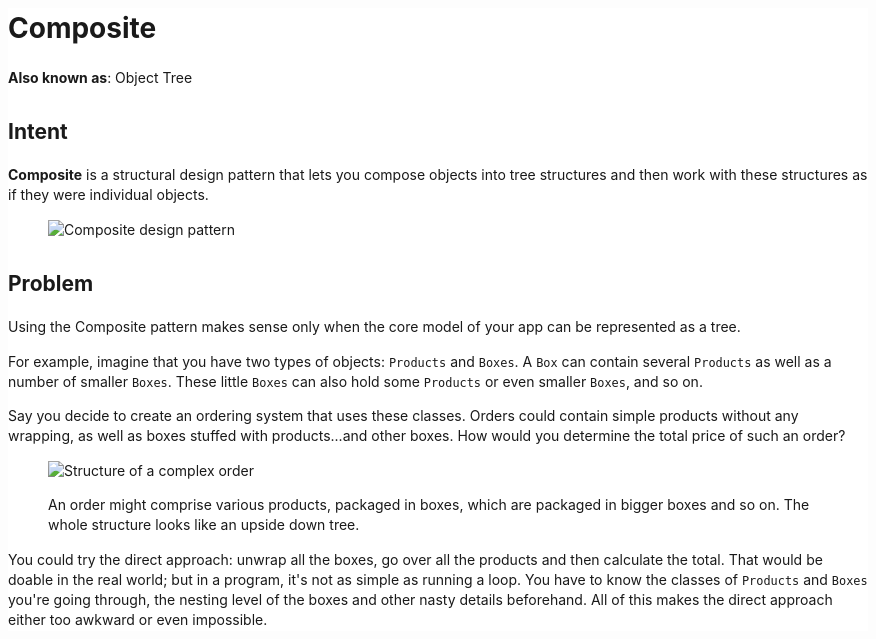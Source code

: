# Composite
**Also known as**: Object Tree

##  Intent

**Composite** is a structural design pattern that lets you compose
objects into tree structures and then work with these structures as if they were individual objects.

<figure class="image">
<img
src="https://refactoring.guru/images/patterns/content/composite/composite.png?id=73bcf0d94db360b636cd745f710d19db"
srcset="https://refactoring.guru/images/patterns/content/composite/composite-2x.png?id=8847e6f8e2cb892ed2229faba83bd1b7 2x"
width="640" alt="Composite design pattern" />
</figure>



## Problem

Using the Composite pattern makes sense only when the core model of your app can be represented as a tree.

For example, imagine that you have two types of objects:  `Products` and `Boxes`. A `Box` can contain several `Products` as well as a number of smaller `Boxes`. These little `Boxes` can also hold some `Products` or even smaller `Boxes`, and so on.

Say you decide to create an ordering system that uses these classes. Orders could contain simple products without any wrapping, as well as boxes stuffed with products\...and other boxes. How would you determine the total price of such an order?

<figure class="image">
<img
src="https://refactoring.guru/images/patterns/diagrams/composite/problem-en.png?id=3320d7ddc5bdc3e43752bb4393710794"
srcset="https://refactoring.guru/images/patterns/diagrams/composite/problem-en-2x.png?id=5c7d443ccce3e46c4308d43fd1e51cca 2x"
loading="lazy" width="370" alt="Structure of a complex order" />
<figcaption><p>An order might comprise various products, packaged in
boxes, which are packaged in bigger boxes and so on. The whole structure
looks like an upside down tree.</p></figcaption>
</figure>

You could try the direct approach: unwrap all the boxes, go over all the products and then calculate the total. That would be doable in the real world; but in a program, it's not as simple as running a loop. You have to know the classes of `Products` and `Boxes` you're going through, the nesting level of the boxes and other nasty details beforehand. All of this makes the direct approach either too awkward or even impossible.
